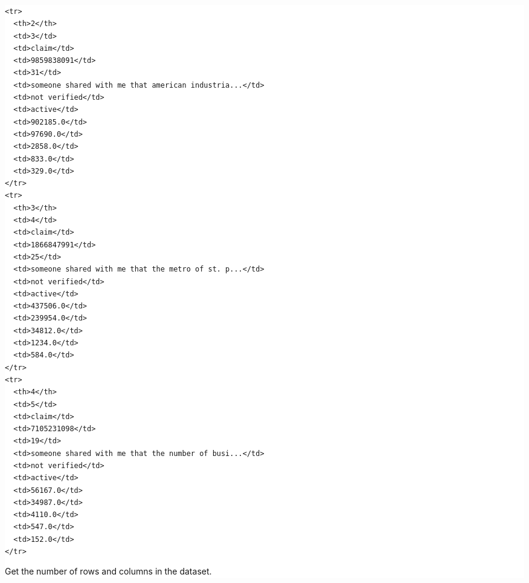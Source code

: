     <tr>
      <th>2</th>
      <td>3</td>
      <td>claim</td>
      <td>9859838091</td>
      <td>31</td>
      <td>someone shared with me that american industria...</td>
      <td>not verified</td>
      <td>active</td>
      <td>902185.0</td>
      <td>97690.0</td>
      <td>2858.0</td>
      <td>833.0</td>
      <td>329.0</td>
    </tr>
    <tr>
      <th>3</th>
      <td>4</td>
      <td>claim</td>
      <td>1866847991</td>
      <td>25</td>
      <td>someone shared with me that the metro of st. p...</td>
      <td>not verified</td>
      <td>active</td>
      <td>437506.0</td>
      <td>239954.0</td>
      <td>34812.0</td>
      <td>1234.0</td>
      <td>584.0</td>
    </tr>
    <tr>
      <th>4</th>
      <td>5</td>
      <td>claim</td>
      <td>7105231098</td>
      <td>19</td>
      <td>someone shared with me that the number of busi...</td>
      <td>not verified</td>
      <td>active</td>
      <td>56167.0</td>
      <td>34987.0</td>
      <td>4110.0</td>
      <td>547.0</td>
      <td>152.0</td>
    </tr>
  </tbody>
</table>
</div>



Get the number of rows and columns in the dataset.
